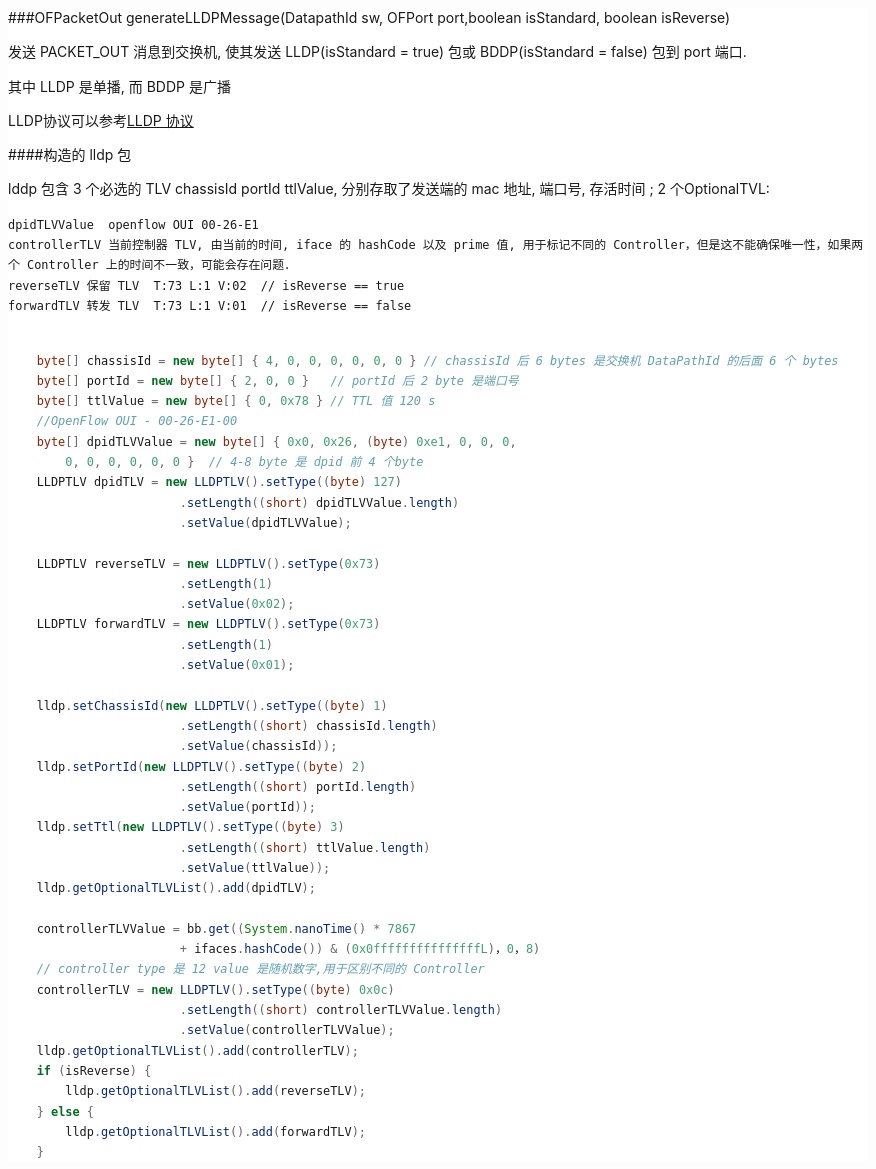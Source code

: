 ###OFPacketOut generateLLDPMessage(DatapathId sw, OFPort port,boolean isStandard, boolean isReverse)

发送 PACKET_OUT 消息到交换机, 使其发送 LLDP(isStandard = true) 包或 BDDP(isStandard = false) 包到 port 端口.

其中 LLDP 是单播, 而 BDDP 是广播

LLDP协议可以参考[LLDP 协议]()

####构造的 lldp 包

lddp 包含 3 个必选的 TLV  chassisId portId ttlValue, 分别存取了发送端的 mac 地址, 端口号, 存活时间 ;
2 个OptionalTVL:

    dpidTLVValue  openflow OUI 00-26-E1
    controllerTLV 当前控制器 TLV, 由当前的时间, iface 的 hashCode 以及 prime 值, 用于标记不同的 Controller，但是这不能确保唯一性，如果两个 Controller 上的时间不一致，可能会存在问题．
    reverseTLV 保留 TLV  T:73 L:1 V:02  // isReverse == true
    forwardTLV 转发 TLV  T:73 L:1 V:01  // isReverse == false

```java

    byte[] chassisId = new byte[] { 4, 0, 0, 0, 0, 0, 0 } // chassisId 后 6 bytes 是交换机 DataPathId 的后面 6 个 bytes
    byte[] portId = new byte[] { 2, 0, 0 }   // portId 后 2 byte 是端口号
    byte[] ttlValue = new byte[] { 0, 0x78 } // TTL 值 120 s
    //OpenFlow OUI - 00-26-E1-00
    byte[] dpidTLVValue = new byte[] { 0x0, 0x26, (byte) 0xe1, 0, 0, 0,
        0, 0, 0, 0, 0, 0 }  // 4-8 byte 是 dpid 前 4 个byte
    LLDPTLV dpidTLV = new LLDPTLV().setType((byte) 127)
                        .setLength((short) dpidTLVValue.length)
                        .setValue(dpidTLVValue);

    LLDPTLV reverseTLV = new LLDPTLV().setType(0x73)
                        .setLength(1)
                        .setValue(0x02);
    LLDPTLV forwardTLV = new LLDPTLV().setType(0x73)
                        .setLength(1)
                        .setValue(0x01);

    lldp.setChassisId(new LLDPTLV().setType((byte) 1)
                        .setLength((short) chassisId.length)
                        .setValue(chassisId));
    lldp.setPortId(new LLDPTLV().setType((byte) 2)
                        .setLength((short) portId.length)
                        .setValue(portId));
    lldp.setTtl(new LLDPTLV().setType((byte) 3)
                        .setLength((short) ttlValue.length)
                        .setValue(ttlValue));
    lldp.getOptionalTLVList().add(dpidTLV);

    controllerTLVValue = bb.get((System.nanoTime() * 7867
                        + ifaces.hashCode()) & (0x0fffffffffffffffL)，0，8)
    // controller type 是 12 value 是随机数字,用于区别不同的 Controller
    controllerTLV = new LLDPTLV().setType((byte) 0x0c)
                        .setLength((short) controllerTLVValue.length)
                        .setValue(controllerTLVValue);
    lldp.getOptionalTLVList().add(controllerTLV);
    if (isReverse) {
        lldp.getOptionalTLVList().add(reverseTLV);
    } else {
        lldp.getOptionalTLVList().add(forwardTLV);
    }

```
